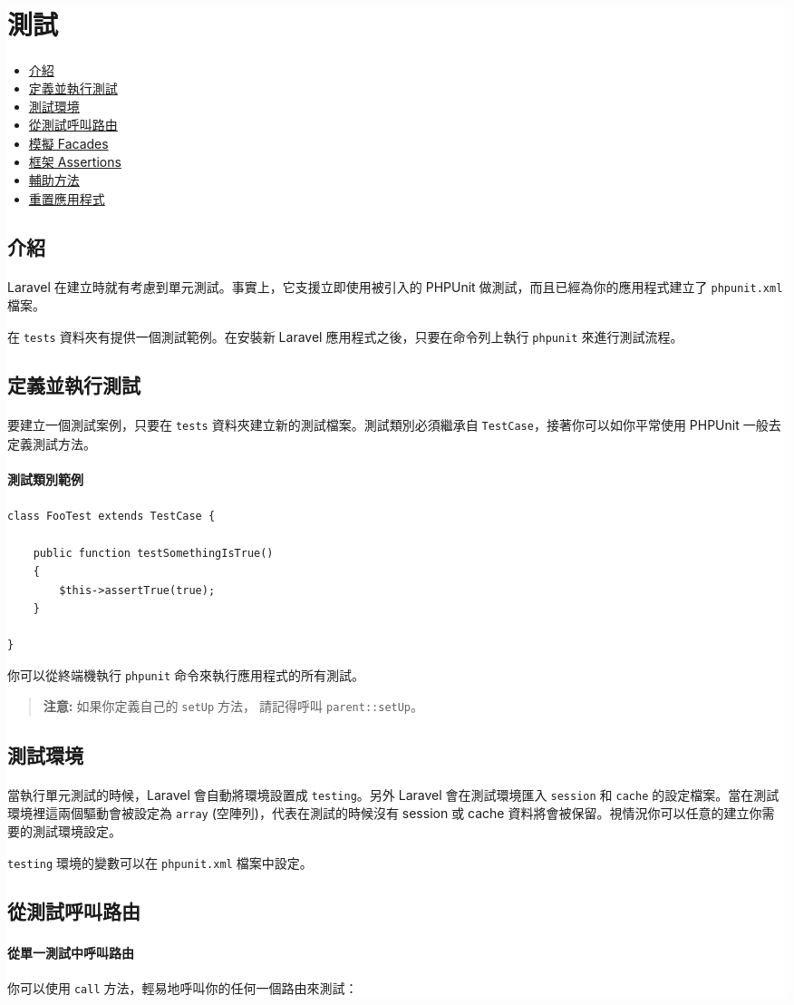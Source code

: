 # 測試

- [介紹](#introduction)
- [定義並執行測試](#defining-and-running-tests)
- [測試環境](#test-environment)
- [從測試呼叫路由](#calling-routes-from-tests)
- [模擬 Facades](#mocking-facades)
- [框架 Assertions](#framework-assertions)
- [輔助方法](#helper-methods)
- [重置應用程式](#refreshing-the-application)

<a name="introduction"></a>
## 介紹

Laravel 在建立時就有考慮到單元測試。事實上，它支援立即使用被引入的 PHPUnit 做測試，而且已經為你的應用程式建立了 `phpunit.xml` 檔案。

在 `tests` 資料夾有提供一個測試範例。在安裝新 Laravel 應用程式之後，只要在命令列上執行 `phpunit` 來進行測試流程。

<a name="defining-and-running-tests"></a>
## 定義並執行測試

要建立一個測試案例，只要在 `tests` 資料夾建立新的測試檔案。測試類別必須繼承自 `TestCase`，接著你可以如你平常使用 PHPUnit 一般去定義測試方法。

#### 測試類別範例

	class FooTest extends TestCase {

		public function testSomethingIsTrue()
		{
			$this->assertTrue(true);
		}

	}

你可以從終端機執行 `phpunit` 命令來執行應用程式的所有測試。

> **注意:** 如果你定義自己的 `setUp` 方法， 請記得呼叫 `parent::setUp`。

<a name="test-environment"></a>
## 測試環境

當執行單元測試的時候，Laravel 會自動將環境設置成 `testing`。另外 Laravel 會在測試環境匯入 `session` 和 `cache` 的設定檔案。當在測試環境裡這兩個驅動會被設定為 `array` (空陣列)，代表在測試的時候沒有 session 或 cache 資料將會被保留。視情況你可以任意的建立你需要的測試環境設定。

`testing` 環境的變數可以在 `phpunit.xml` 檔案中設定。

<a name="calling-routes-from-tests"></a>
## 從測試呼叫路由

#### 從單一測試中呼叫路由

你可以使用 `call` 方法，輕易地呼叫你的任何一個路由來測試：

